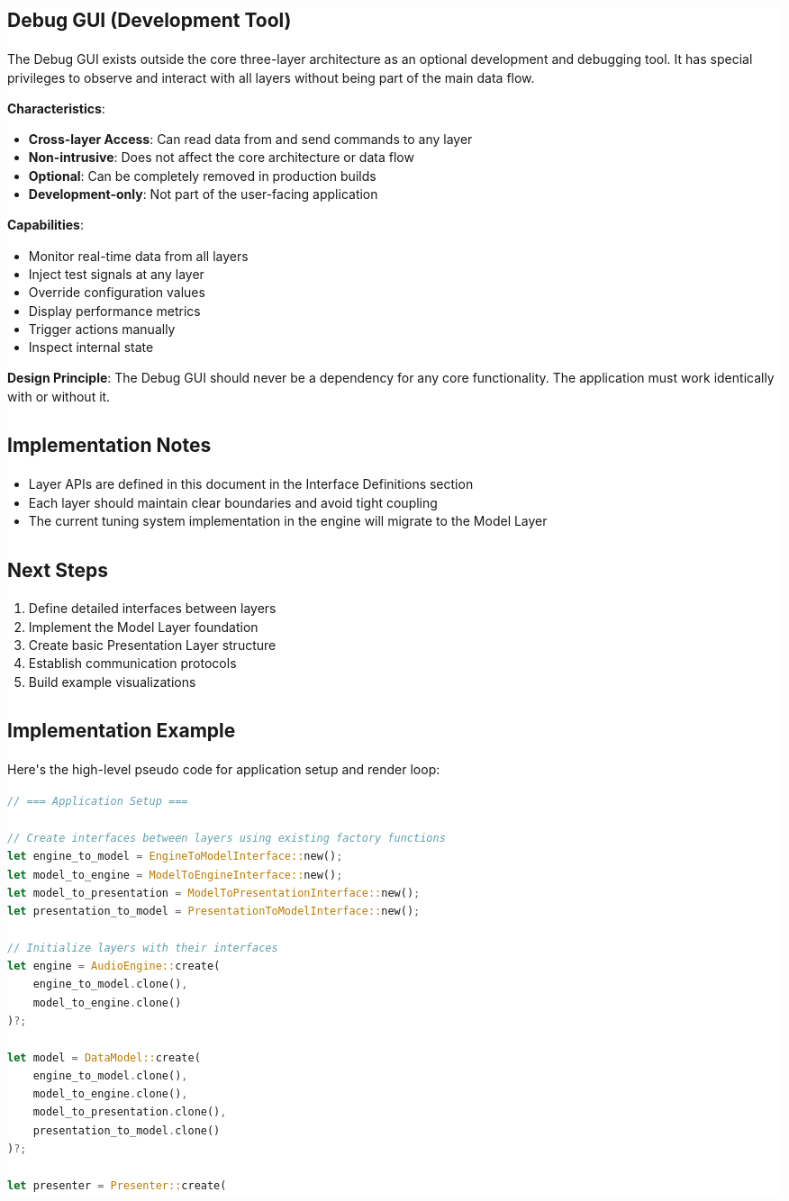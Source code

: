 ## Debug GUI (Development Tool)

The Debug GUI exists outside the core three-layer architecture as an optional development and debugging tool. It has special privileges to observe and interact with all layers without being part of the main data flow.

**Characteristics**:
- **Cross-layer Access**: Can read data from and send commands to any layer
- **Non-intrusive**: Does not affect the core architecture or data flow
- **Optional**: Can be completely removed in production builds
- **Development-only**: Not part of the user-facing application

**Capabilities**:
- Monitor real-time data from all layers
- Inject test signals at any layer
- Override configuration values
- Display performance metrics
- Trigger actions manually
- Inspect internal state

**Design Principle**: The Debug GUI should never be a dependency for any core functionality. The application must work identically with or without it.

## Implementation Notes

- Layer APIs are defined in this document in the Interface Definitions section
- Each layer should maintain clear boundaries and avoid tight coupling
- The current tuning system implementation in the engine will migrate to the Model Layer

## Next Steps

1. Define detailed interfaces between layers
2. Implement the Model Layer foundation
3. Create basic Presentation Layer structure
4. Establish communication protocols
5. Build example visualizations

## Implementation Example

Here's the high-level pseudo code for application setup and render loop:

```rust
// === Application Setup ===

// Create interfaces between layers using existing factory functions
let engine_to_model = EngineToModelInterface::new();
let model_to_engine = ModelToEngineInterface::new();
let model_to_presentation = ModelToPresentationInterface::new();
let presentation_to_model = PresentationToModelInterface::new();

// Initialize layers with their interfaces
let engine = AudioEngine::create(
    engine_to_model.clone(),
    model_to_engine.clone()
)?;

let model = DataModel::create(
    engine_to_model.clone(),
    model_to_engine.clone(),
    model_to_presentation.clone(),
    presentation_to_model.clone()
)?;

let presenter = Presenter::create(
```